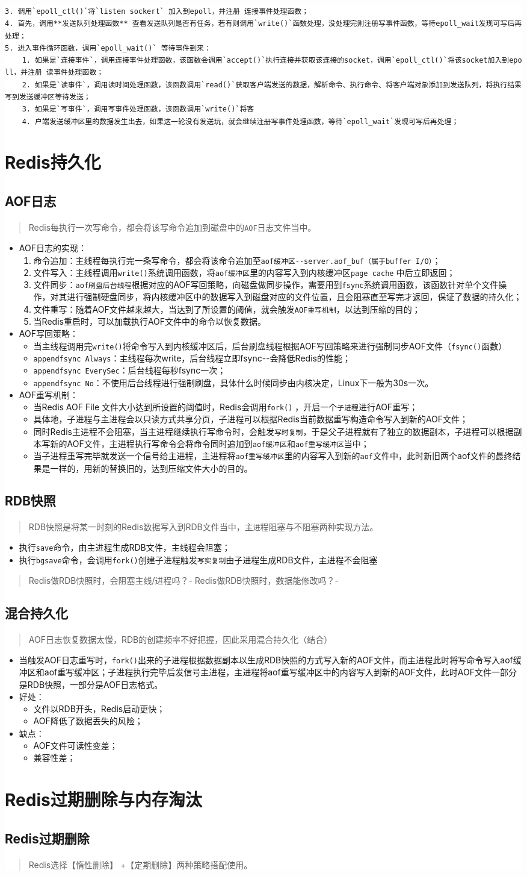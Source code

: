 	3. 调用`epoll_ctl()`将`listen sockert` 加入到epoll，并注册 连接事件处理函数；
	4. 首先，调用**发送队列处理函数** 查看发送队列是否有任务，若有则调用`write()`函数处理，没处理完则注册写事件函数，等待epoll_wait发现可写后再处理；
	5. 进入事件循环函数，调用`epoll_wait()` 等待事件到来：
		1. 如果是`连接事件`，调用连接事件处理函数，该函数会调用`accept()`执行连接并获取该连接的socket，调用`epoll_ctl()`将该socket加入到epoll，并注册 读事件处理函数；
		2. 如果是`读事件`，调用读时间处理函数，该函数调用`read()`获取客户端发送的数据，解析命令、执行命令、将客户端对象添加到发送队列，将执行结果写到发送缓冲区等待发送；
		3. 如果是`写事件`，调用写事件处理函数，该函数调用`write()`将客
		4. 户端发送缓冲区里的数据发生出去，如果这一轮没有发送玩，就会继续注册写事件处理函数，等待`epoll_wait`发现可写后再处理；
# Redis持久化
## AOF日志
> Redis每执行一次写命令，都会将该写命令追加到磁盘中的`AOF`日志文件当中。

* AOF日志的实现：
	1. 命令追加：主线程每执行完一条写命令，都会将该命令追加至`aof缓冲区--server.aof_buf（属于buffer I/O）`；
	2. 文件写入：主线程调用`write()`系统调用函数，将`aof缓冲区`里的内容写入到内核缓冲区`page cache` 中后立即返回；
	3. 文件同步：`aof刷盘后台线程`根据对应的AOF写回策略，向磁盘做同步操作，需要用到`fsync`系统调用函数，该函数针对单个文件操作，对其进行强制硬盘同步，将内核缓冲区中的数据写入到磁盘对应的文件位置，且会阻塞直至写完才返回，保证了数据的持久化；
	4. 文件重写：随着AOF文件越来越大，当达到了所设置的阈值，就会触发`AOF重写机制`，以达到压缩的目的；
	5. 当Redis重启时，可以加载执行AOF文件中的命令以恢复数据。
* AOF写回策略：
	* 当主线程调用完`write()`将命令写入到内核缓冲区后，后台刷盘线程根据AOF写回策略来进行强制同步AOF文件（`fsync()`函数）
	* `appendfsync Always`：主线程每次write，后台线程立即fsync--会降低Redis的性能；
	* `appendfsync EverySec`：后台线程每秒fsync一次；
	* `appendfsync No`：不使用后台线程进行强制刷盘，具体什么时候同步由内核决定，Linux下一般为30s一次。
* AOF重写机制：
	* 当Redis AOF File 文件大小达到所设置的阈值时，Redis会调用`fork()` ，开启一个`子进程`进行AOF重写；
	* 具体地，子进程与主进程会以只读方式共享分页，子进程可以根据Redis当前数据重写构造命令写入到新的AOF文件；
	* 同时Redis主进程不会阻塞，当主进程继续执行写命令时，会触发`写时复制`，于是父子进程就有了独立的数据副本，子进程可以根据副本写新的AOF文件，主进程执行写命令会将命令同时追加到`aof缓冲区`和`aof重写缓冲区`当中；
	* 当子进程重写完毕就发送一个信号给主进程，主进程将`aof重写缓冲区`里的内容写入到新的`aof`文件中，此时新旧两个aof文件的最终结果是一样的，用新的替换旧的，达到压缩文件大小的目的。
## RDB快照
> RDB快照是将某一时刻的Redis数据写入到RDB文件当中，主`进`程阻塞与不阻塞两种实现方法。

* 执行`save`命令，由主进程生成RDB文件，主线程会阻塞；
* 执行`bgsave`命令，会调用`fork()`创建子进程触发`写实复制`由子进程生成RDB文件，主进程不会阻塞
> Redis做RDB快照时，会阻塞主线/进程吗？-
> Redis做RDB快照时，数据能修改吗？-
## 混合持久化
> AOF日志恢复数据太慢，RDB的创建频率不好把握，因此采用混合持久化（结合）
* 当触发AOF日志重写时，`fork()`出来的子进程根据数据副本以生成RDB快照的方式写入新的AOF文件，而主进程此时将写命令写入aof缓冲区和aof重写缓冲区；子进程执行完毕后发信号主进程，主进程将aof重写缓冲区中的内容写入到新的AOF文件，此时AOF文件一部分是RDB快照，一部分是AOF日志格式。
* 好处：
	* 文件以RDB开头，Redis启动更快；
	* AOF降低了数据丢失的风险；
* 缺点：
	* AOF文件可读性变差；
	* 兼容性差；
# Redis过期删除与内存淘汰
## Redis过期删除
> Redis选择【惰性删除】 +【定期删除】两种策略搭配使用。
